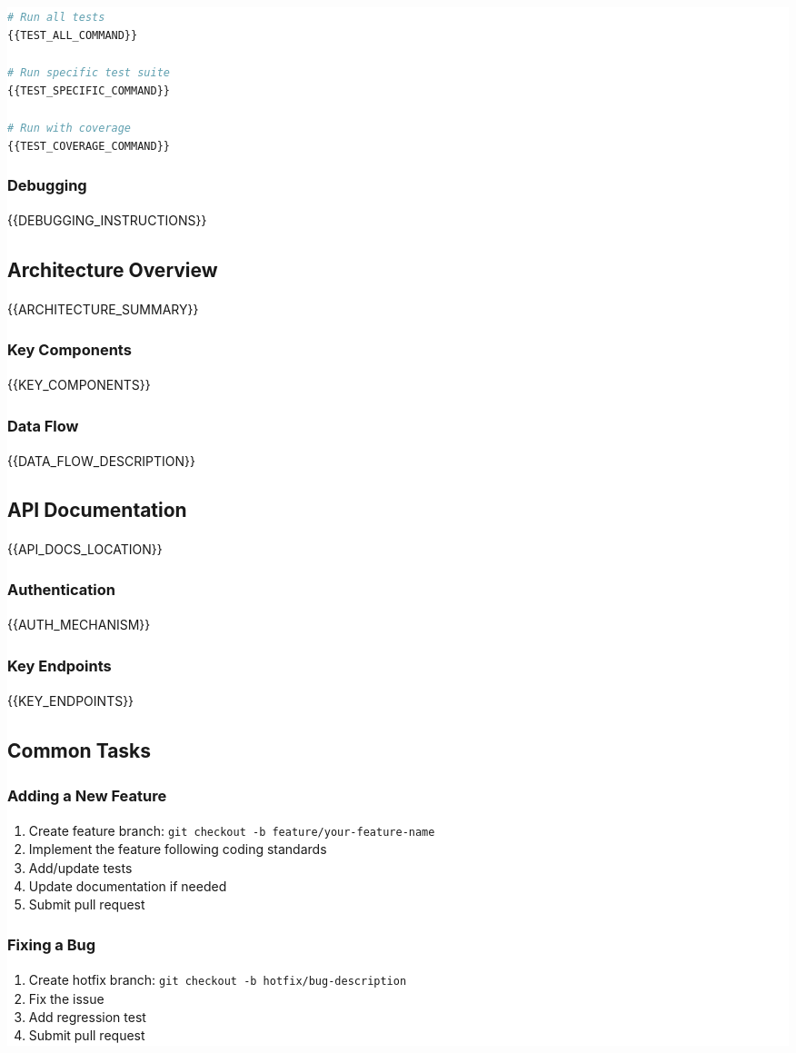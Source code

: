 ```bash
# Run all tests
{{TEST_ALL_COMMAND}}

# Run specific test suite
{{TEST_SPECIFIC_COMMAND}}

# Run with coverage
{{TEST_COVERAGE_COMMAND}}
```

### Debugging

{{DEBUGGING_INSTRUCTIONS}}

## Architecture Overview

{{ARCHITECTURE_SUMMARY}}

### Key Components

{{KEY_COMPONENTS}}

### Data Flow

{{DATA_FLOW_DESCRIPTION}}

## API Documentation

{{API_DOCS_LOCATION}}

### Authentication

{{AUTH_MECHANISM}}

### Key Endpoints

{{KEY_ENDPOINTS}}

## Common Tasks

### Adding a New Feature

1. Create feature branch: `git checkout -b feature/your-feature-name`
2. Implement the feature following coding standards
3. Add/update tests
4. Update documentation if needed
5. Submit pull request

### Fixing a Bug

1. Create hotfix branch: `git checkout -b hotfix/bug-description`
2. Fix the issue
3. Add regression test
4. Submit pull request

